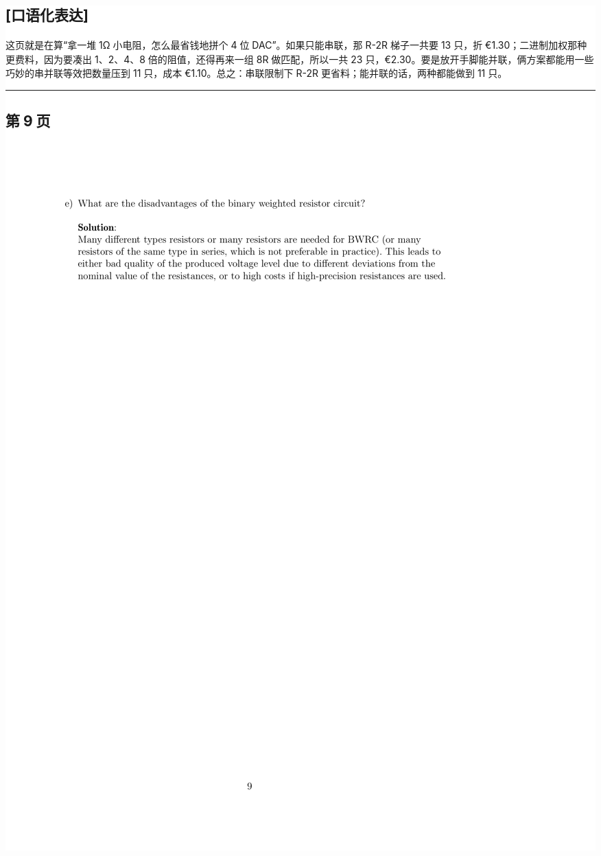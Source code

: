 
## \[口语化表达]

这页就是在算“拿一堆 1Ω 小电阻，怎么最省钱地拼个 4 位 DAC”。如果只能串联，那 R-2R 梯子一共要 13 只，折 €1.30；二进制加权那种更费料，因为要凑出 1、2、4、8 倍的阻值，还得再来一组 8R 做匹配，所以一共 23 只，€2.30。要是放开手脚能并联，俩方案都能用一些巧妙的串并联等效把数量压到 11 只，成本 €1.10。总之：串联限制下 R-2R 更省料；能并联的话，两种都能做到 11 只。


---

## 第 9 页

![第 9 页](ExsSS25_assets/page-009.png)